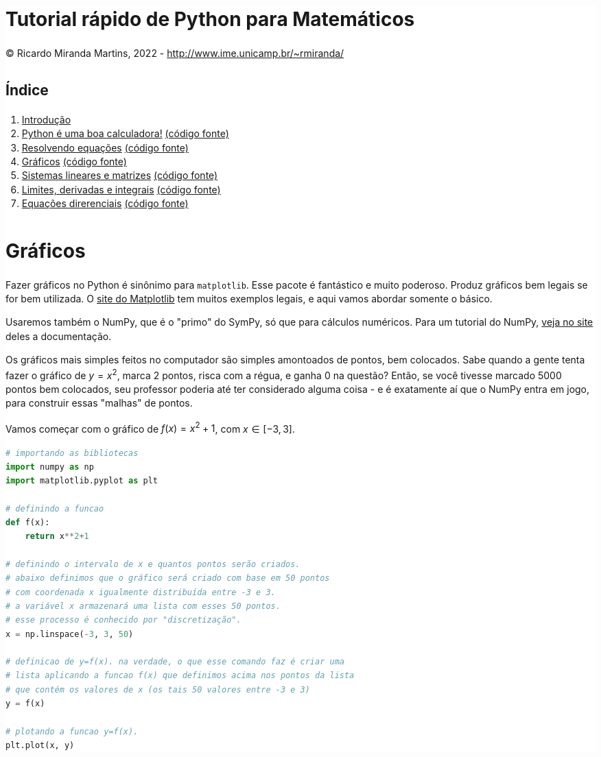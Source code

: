 # Tutorial rápido de Python para Matemáticos

© Ricardo Miranda Martins, 2022 - http://www.ime.unicamp.br/~rmiranda/

## Índice

1. [Introdução](http://www.ime.unicamp.br/~rmiranda/python.html) 
2. [Python é uma boa calculadora!](2-calculadora.html) [(código fonte)](2-calculadora.ipynb)
3. [Resolvendo equações](3-resolvendo-eqs.html)  [(código fonte)](3-resolvendo-eqs.ipynb)
4. [Gráficos](4-graficos.html)  [(código fonte)](4-graficos.ipynb)
5. [Sistemas lineares e matrizes](5-lineares-e-matrizes.html)  [(código fonte)](5-lineares-e-matrizes.ipynb)
6. [Limites, derivadas e integrais](6-limites-derivadas-integrais.html)  [(código fonte)](6-limites-derivadas-integrais.ipynb)
7. [Equações direrenciais](7-equacoes-diferenciais.html)  [(código fonte)](7-equacoes-diferenciais.ipynb)

# Gráficos

Fazer gráficos no Python é sinônimo para ```matplotlib```. Esse pacote é fantástico e muito poderoso. Produz gráficos bem legais se for bem utilizada. O [site do Matplotlib](https://matplotlib.org/) tem muitos exemplos legais, e aqui vamos abordar somente o básico.

Usaremos também o NumPy, que é o "primo" do SymPy, só que para cálculos numéricos. Para um tutorial do NumPy, [veja no site](https://numpy.org/doc/stable/index.html) deles a documentação.

Os gráficos mais simples feitos no computador são simples amontoados de pontos, bem colocados. Sabe quando a gente tenta fazer o gráfico de $y=x^2$, marca 2 pontos, risca com a régua, e ganha 0 na questão? Então, se você tivesse marcado 5000 pontos bem colocados, seu professor poderia até ter considerado alguma coisa - e é exatamente aí que o NumPy entra em jogo, para construir essas "malhas" de pontos.

Vamos começar com o gráfico de $f(x)=x^2+1$, com $x\in[-3,3]$.



```python
# importando as bibliotecas
import numpy as np
import matplotlib.pyplot as plt

# definindo a funcao
def f(x):
    return x**2+1 

# definindo o intervalo de x e quantos pontos serão criados.
# abaixo definimos que o gráfico será criado com base em 50 pontos
# com coordenada x igualmente distribuída entre -3 e 3.
# a variável x armazenará uma lista com esses 50 pontos.
# esse processo é conhecido por "discretização".
x = np.linspace(-3, 3, 50)

# definicao de y=f(x). na verdade, o que esse comando faz é criar uma
# lista aplicando a funcao f(x) que definimos acima nos pontos da lista
# que contém os valores de x (os tais 50 valores entre -3 e 3)
y = f(x)

# plotando a funcao y=f(x).
plt.plot(x, y)
```
